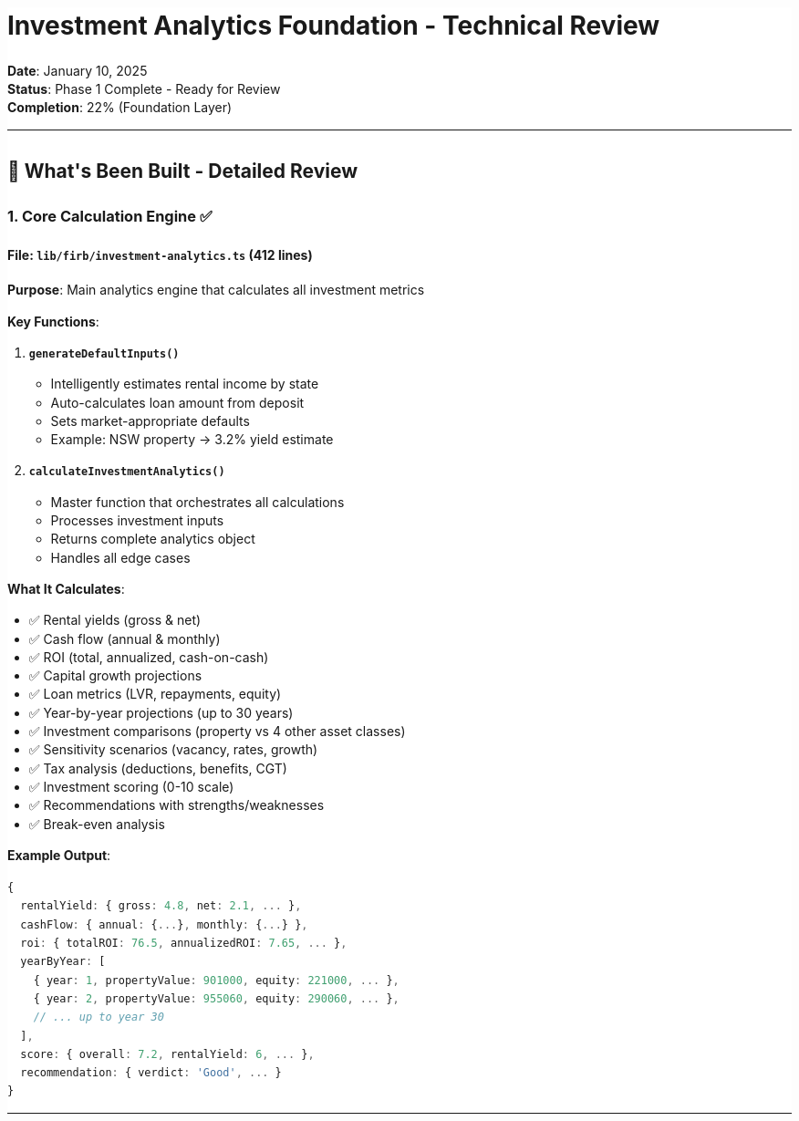 # Investment Analytics Foundation - Technical Review

**Date**: January 10, 2025  
**Status**: Phase 1 Complete - Ready for Review  
**Completion**: 22% (Foundation Layer)

---

## 🎯 What's Been Built - Detailed Review

### 1. Core Calculation Engine ✅

#### File: `lib/firb/investment-analytics.ts` (412 lines)

**Purpose**: Main analytics engine that calculates all investment metrics

**Key Functions**:

1. **`generateDefaultInputs()`**
   - Intelligently estimates rental income by state
   - Auto-calculates loan amount from deposit
   - Sets market-appropriate defaults
   - Example: NSW property → 3.2% yield estimate

2. **`calculateInvestmentAnalytics()`**
   - Master function that orchestrates all calculations
   - Processes investment inputs
   - Returns complete analytics object
   - Handles all edge cases

**What It Calculates**:
- ✅ Rental yields (gross & net)
- ✅ Cash flow (annual & monthly)
- ✅ ROI (total, annualized, cash-on-cash)
- ✅ Capital growth projections
- ✅ Loan metrics (LVR, repayments, equity)
- ✅ Year-by-year projections (up to 30 years)
- ✅ Investment comparisons (property vs 4 other asset classes)
- ✅ Sensitivity scenarios (vacancy, rates, growth)
- ✅ Tax analysis (deductions, benefits, CGT)
- ✅ Investment scoring (0-10 scale)
- ✅ Recommendations with strengths/weaknesses
- ✅ Break-even analysis

**Example Output**:
```typescript
{
  rentalYield: { gross: 4.8, net: 2.1, ... },
  cashFlow: { annual: {...}, monthly: {...} },
  roi: { totalROI: 76.5, annualizedROI: 7.65, ... },
  yearByYear: [
    { year: 1, propertyValue: 901000, equity: 221000, ... },
    { year: 2, propertyValue: 955060, equity: 290060, ... },
    // ... up to year 30
  ],
  score: { overall: 7.2, rentalYield: 6, ... },
  recommendation: { verdict: 'Good', ... }
}
```

---
